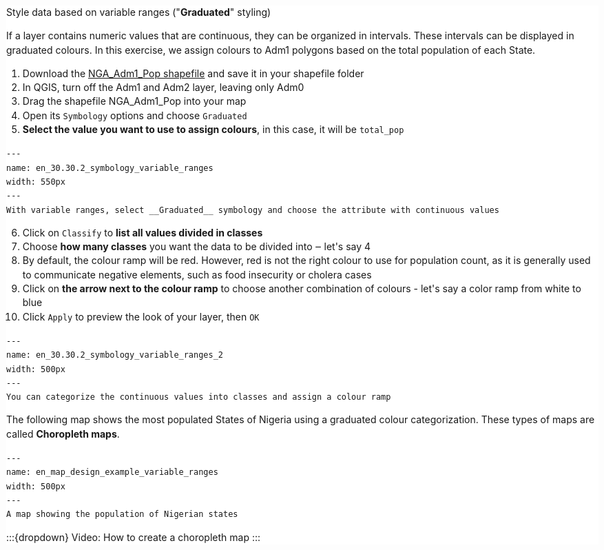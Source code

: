 Style data based on variable ranges ("__Graduated__" styling)

If a layer contains numeric values that are continuous, they can be organized in intervals. These intervals can be 
displayed in graduated colours. In this exercise, we assign colours to Adm1 polygons based on the total population of 
each State.


1. Download the [NGA_Adm1_Pop shapefile](https://nexus.heigit.org/repository/gis-training-resource-center/Module_4/follow_along/NGA_adm1_pop.zip) and save it in your shapefile folder
2. In QGIS, turn off the Adm1 and Adm2 layer, leaving only Adm0
3. Drag the shapefile NGA_Adm1_Pop into your map
4. Open its `Symbology` options and choose `Graduated`
5. __Select the value you want to use to assign colours__, in this case, it will be `total_pop`

```{figure} ../../fig/en_30.30.2_symbology_variable_ranges.png
---
name: en_30.30.2_symbology_variable_ranges
width: 550px
---
With variable ranges, select __Graduated__ symbology and choose the attribute with continuous values
```

6. Click on `Classify` to __list all values divided in classes__
7. Choose __how many classes__ you want the data to be divided into ‒ let's say 4
8. By default, the colour ramp will be red. However, red is not the right colour to use for population count, as it is generally used to communicate negative elements, such as food insecurity or cholera cases
9. Click on __the arrow next to the colour ramp__ to choose another combination of colours - let's say a color ramp from white to blue
10. Click `Apply` to preview the look of your layer, then `OK`

```{figure} ../../fig/en_30.30.2_symbology_variable_ranges_2.png
---
name: en_30.30.2_symbology_variable_ranges_2
width: 500px
---
You can categorize the continuous values into classes and assign a colour ramp 
```

The following map shows the most populated States of Nigeria using a graduated colour categorization. These types of maps are called __Choropleth maps__. 

```{figure} ../../fig/en_map_design_example_variable_ranges.png
---
name: en_map_design_example_variable_ranges
width: 500px
---
A map showing the population of Nigerian states
```

:::{dropdown} Video: How to create a choropleth map
<video width="100%" controls src="https://github.com/GIScience/gis-training-resource-center/raw/main/fig/en_30.30.2_graduated_styling
.mp4"></video>
:::
